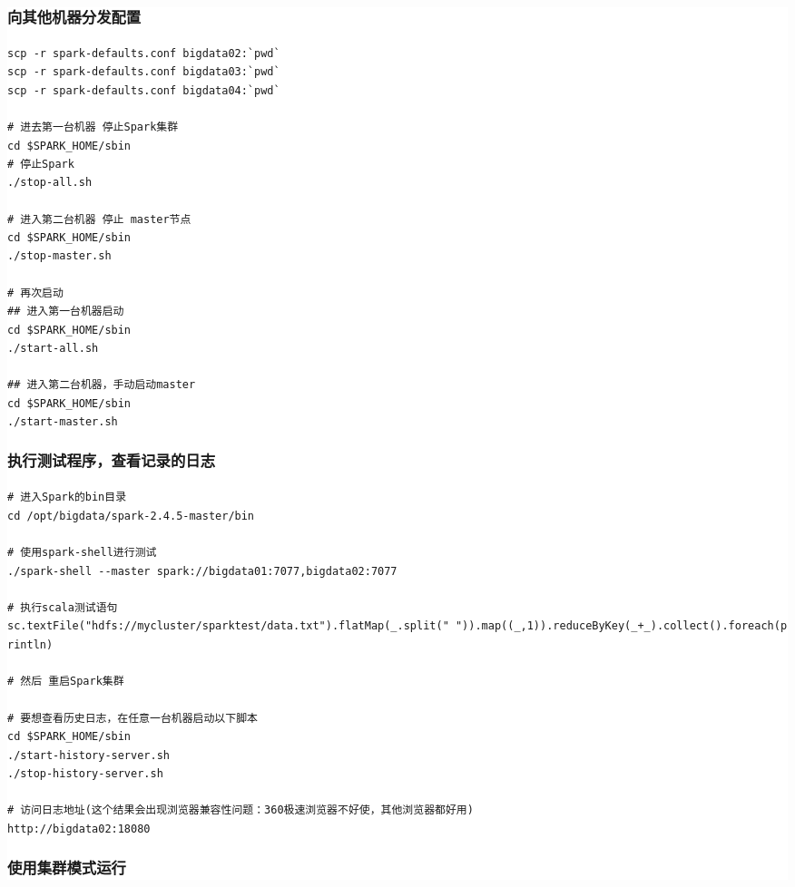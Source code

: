### 向其他机器分发配置

```shell
scp -r spark-defaults.conf bigdata02:`pwd`
scp -r spark-defaults.conf bigdata03:`pwd`
scp -r spark-defaults.conf bigdata04:`pwd`

# 进去第一台机器 停止Spark集群
cd $SPARK_HOME/sbin
# 停止Spark
./stop-all.sh

# 进入第二台机器 停止 master节点
cd $SPARK_HOME/sbin
./stop-master.sh

# 再次启动
## 进入第一台机器启动
cd $SPARK_HOME/sbin
./start-all.sh

## 进入第二台机器，手动启动master
cd $SPARK_HOME/sbin
./start-master.sh

```

### 执行测试程序，查看记录的日志

```shell
# 进入Spark的bin目录
cd /opt/bigdata/spark-2.4.5-master/bin

# 使用spark-shell进行测试
./spark-shell --master spark://bigdata01:7077,bigdata02:7077

# 执行scala测试语句
sc.textFile("hdfs://mycluster/sparktest/data.txt").flatMap(_.split(" ")).map((_,1)).reduceByKey(_+_).collect().foreach(println)

# 然后 重启Spark集群

# 要想查看历史日志，在任意一台机器启动以下脚本
cd $SPARK_HOME/sbin
./start-history-server.sh
./stop-history-server.sh

# 访问日志地址(这个结果会出现浏览器兼容性问题：360极速浏览器不好使，其他浏览器都好用)
http://bigdata02:18080
```

### 使用集群模式运行
